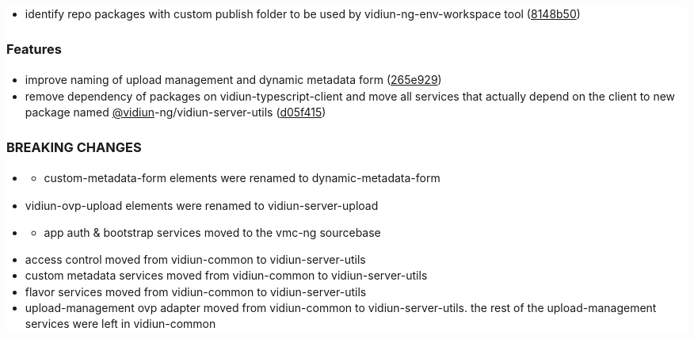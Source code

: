 * identify repo packages with  custom publish folder to be used by vidiun-ng-env-workspace tool ([8148b50](https://github.com/vidiun/vidiun-ng/commit/8148b50))


### Features

* improve naming of upload management and dynamic metadata form ([265e929](https://github.com/vidiun/vidiun-ng/commit/265e929))
* remove dependency of packages on vidiun-typescript-client and move all services that actually depend on the client to new package named [@vidiun](https://github.com/vidiun)-ng/vidiun-server-utils ([d05f415](https://github.com/vidiun/vidiun-ng/commit/d05f415))


### BREAKING CHANGES

* - custom-metadata-form elements were renamed to dynamic-metadata-form
- vidiun-ovp-upload elements were renamed to vidiun-server-upload
* - app auth & bootstrap services moved to the vmc-ng sourcebase
- access control moved from vidiun-common to vidiun-server-utils
- custom metadata services moved from vidiun-common to vidiun-server-utils
- flavor services moved from vidiun-common to vidiun-server-utils
- upload-management ovp adapter moved from vidiun-common to vidiun-server-utils. the rest of the upload-management services were left in vidiun-common
